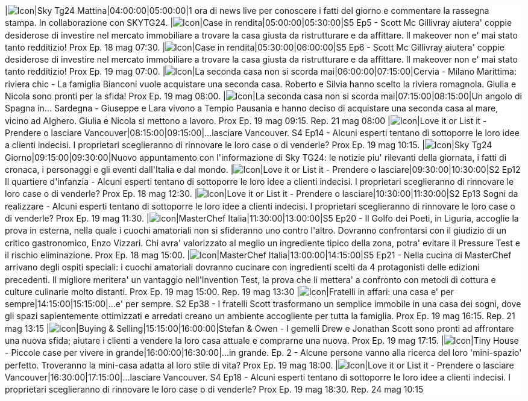 |![Icon](https://guidatv.sky.it/uuid/09f03553-4ae5-47e8-af66-5322b6d110fa/cover?md5ChecksumParam=11b7bf40124395273ba0616b8d23b78d)|Sky Tg24 Mattina|04:00:00|05:00:00|1 ora di news live per conoscere i fatti del giorno e commentare la rassegna stampa. In collaborazione con SKYTG24.
|![Icon](https://guidatv.sky.it/uuid/intrattenimento_cover_oiOcEGjG-.png)|Case in rendita|05:00:00|05:30:00|S5 Ep5 - Scott Mc Gillivray aiutera&#039; coppie desiderose di investire nel mercato immobiliare a trovare la casa giusta da ristrutturare e da affittare. Il makeover non e&#039; mai stato tanto redditizio! Prox Ep. 18 mag 07:30.
|![Icon](https://guidatv.sky.it/uuid/intrattenimento_cover_oiOcEGjG-.png)|Case in rendita|05:30:00|06:00:00|S5 Ep6 - Scott Mc Gillivray aiutera&#039; coppie desiderose di investire nel mercato immobiliare a trovare la casa giusta da ristrutturare e da affittare. Il makeover non e&#039; mai stato tanto redditizio! Prox Ep. 19 mag 07:00.
|![Icon](https://guidatv.sky.it/uuid/be5fd2d0-14a3-4d1e-a01a-dd7d89de3a7a/cover?md5ChecksumParam=aae3e72b594ba457fa8a9ae4dcfb4ce1)|La seconda casa non si scorda mai|06:00:00|07:15:00|Cervia - Milano Marittima: riviera chic - La famiglia Bianconi vuole acquistare una seconda casa. Roberto e Silvia hanno scelto la riviera romagnola. Giulia e Nicola sono pronti per la sfida! Prox Ep. 19 mag 08:00.
|![Icon](https://guidatv.sky.it/uuid/94806116-6657-4e9e-87d9-a5eed85ca236/cover?md5ChecksumParam=aae3e72b594ba457fa8a9ae4dcfb4ce1)|La seconda casa non si scorda mai|07:15:00|08:15:00|Un angolo di Spagna in... Sardegna - Giuseppe e Lara vivono a Tempio Pausania e hanno deciso di acquistare una seconda casa al mare, vicino ad Alghero. Giulia e Nicola si mettono a lavoro. Prox Ep. 19 mag 09:15. Rep. 21 mag 08:00
|![Icon](https://guidatv.sky.it/uuid/42a86759-bb01-49ba-857a-57ffd06f9ea3/cover?md5ChecksumParam=b81fd12da24f0b9b44d65bb5bac4a35e)|Love it or List it - Prendere o lasciare Vancouver|08:15:00|09:15:00|...lasciare Vancouver. S4 Ep14 - Alcuni esperti tentano di sottoporre le loro idee a clienti indecisi. I proprietari sceglieranno di rinnovare le loro case o di venderle? Prox Ep. 19 mag 10:15.
|![Icon](https://guidatv.sky.it/uuid/9e74bf0e-7bfd-42bf-b7e7-24aecba10e38/cover?md5ChecksumParam=1d5b145684c3a06f0c4ff6b081643573)|Sky Tg24 Giorno|09:15:00|09:30:00|Nuovo appuntamento con l&#039;informazione di Sky TG24: le notizie piu&#039; rilevanti della giornata, i fatti di cronaca, i personaggi e gli eventi dall&#039;Italia e dal mondo.
|![Icon](https://guidatv.sky.it/uuid/a046fb7e-55d6-4280-9405-5b074f101d4a/cover?md5ChecksumParam=5ad5db4918cb0cc90f0db57472fa5d5a)|Love it or List it - Prendere o lasciare|09:30:00|10:30:00|S2 Ep12 Il quartiere d&#039;infanzia - Alcuni esperti tentano di sottoporre le loro idee a clienti indecisi. I proprietari sceglieranno di rinnovare le loro case o di venderle? Prox Ep. 18 mag 12:30.
|![Icon](https://guidatv.sky.it/uuid/4162c142-f908-404a-8c41-ace2fa94d090/cover?md5ChecksumParam=5ad5db4918cb0cc90f0db57472fa5d5a)|Love it or List it - Prendere o lasciare|10:30:00|11:30:00|S2 Ep13 Sogni da realizzare - Alcuni esperti tentano di sottoporre le loro idee a clienti indecisi. I proprietari sceglieranno di rinnovare le loro case o di venderle? Prox Ep. 19 mag 11:30.
|![Icon](https://guidatv.sky.it/uuid/27b79288-7978-46f4-9fd5-dc27799a2edc/cover?md5ChecksumParam=1f7cc2b6344a2b5877f4d306ff50a877)|MasterChef Italia|11:30:00|13:00:00|S5 Ep20 - Il Golfo dei Poeti, in Liguria, accoglie la prova in esterna, nella quale i cuochi amatoriali non si sfideranno uno contro l&#039;altro. Dovranno confrontarsi con il giudizio di un critico gastronomico, Enzo Vizzari. Chi avra&#039; valorizzato al meglio un ingrediente tipico della zona, potra&#039; evitare il Pressure Test e il rischio eliminazione. Prox Ep. 18 mag 15:00.
|![Icon](https://guidatv.sky.it/uuid/d2a2a6ce-ff47-49fb-bfd5-c057c9263489/cover?md5ChecksumParam=1f7cc2b6344a2b5877f4d306ff50a877)|MasterChef Italia|13:00:00|14:15:00|S5 Ep21 - Nella cucina di MasterChef arrivano degli ospiti speciali: i cuochi amatoriali dovranno cucinare con ingredienti scelti da 4 protagonisti delle edizioni precedenti. Il migliore meritera&#039; un vantaggio nell&#039;Invention Test, la prova che li mettera&#039; a confronto con metodi di cottura e culture culinarie molto distanti. Prox Ep. 19 mag 15:00. Rep. 19 mag 13:30
|![Icon](https://guidatv.sky.it/uuid/bfafc827-1521-477f-8842-bcf3119313d6/cover?md5ChecksumParam=881a2b6d258b23825cef5f1d087d06f6)|Fratelli in affari: una casa e&#039; per sempre|14:15:00|15:15:00|...e&#039; per sempre. S2 Ep38 - I fratelli Scott trasformano un semplice immobile in una casa dei sogni, dove gli spazi sapientemente ottimizzati e arredati creano un ambiente accogliente per tutta la famiglia. Prox Ep. 19 mag 16:15. Rep. 21 mag 13:15
|![Icon](https://guidatv.sky.it/uuid/19c22659-15c9-4362-8799-1dd750391cc9/cover?md5ChecksumParam=6712c21c3a58718b3e892150a0596cdd)|Buying &amp; Selling|15:15:00|16:00:00|Stefan &amp; Owen - I gemelli Drew e Jonathan Scott sono pronti ad affrontare una nuova sfida; aiutare i clienti a vendere la loro casa attuale e comprarne una nuova. Prox Ep. 19 mag 17:15.
|![Icon](https://guidatv.sky.it/uuid/683fad95-f868-4af3-bf1e-3f94a6b428dc/cover?md5ChecksumParam=d527b39b9c71f4094cb9930649966b2f)|Tiny House - Piccole case per vivere in grande|16:00:00|16:30:00|...in grande. Ep. 2 - Alcune persone vanno alla ricerca del loro &#039;mini-spazio&#039; perfetto. Troveranno la mini-casa adatta al loro stile di vita? Prox Ep. 19 mag 18:00.
|![Icon](https://guidatv.sky.it/uuid/0eae0796-26a0-4c52-b76e-f6f37a27b68f/cover?md5ChecksumParam=b81fd12da24f0b9b44d65bb5bac4a35e)|Love it or List it - Prendere o lasciare Vancouver|16:30:00|17:15:00|...lasciare Vancouver. S4 Ep18 - Alcuni esperti tentano di sottoporre le loro idee a clienti indecisi. I proprietari sceglieranno di rinnovare le loro case o di venderle? Prox Ep. 19 mag 18:30. Rep. 24 mag 10:15